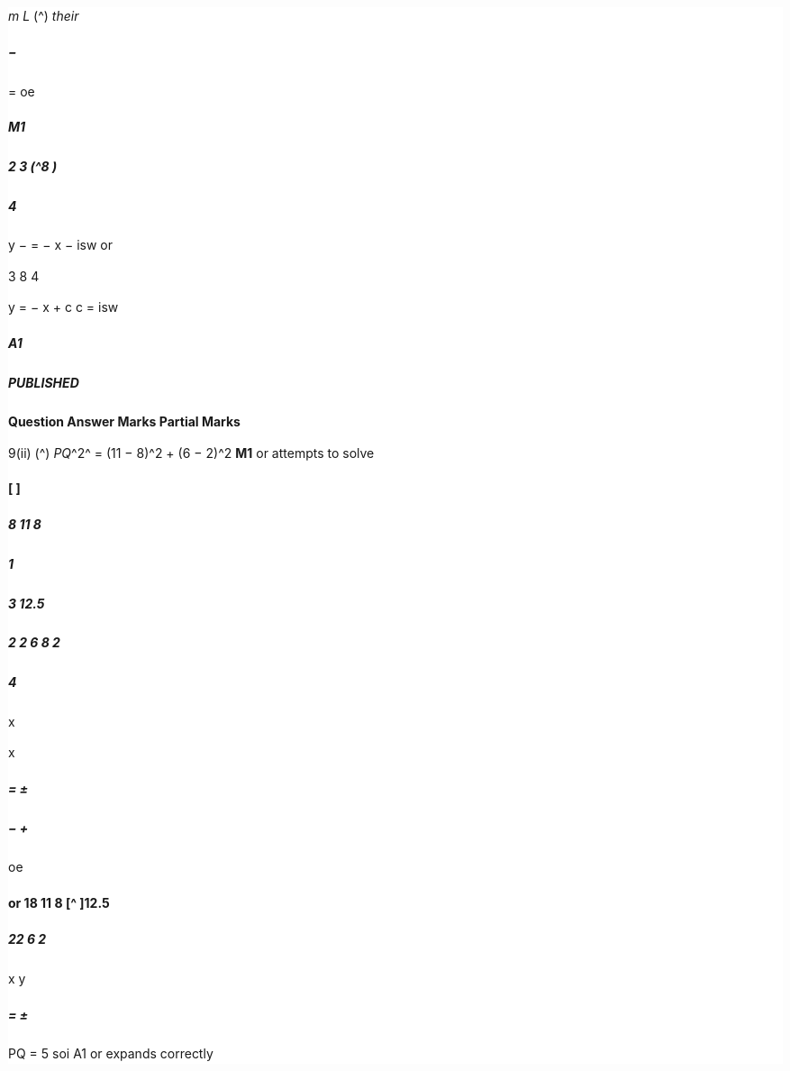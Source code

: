 _m L_ (^) _their_ 

##### − 

 = oe 

##### M1 

##### 2 3 (^8 ) 

##### 4 

 y − = − x − isw or 

 3 8 4 

 y = − x + c c = isw 

##### A1 


##### PUBLISHED 

**Question Answer Marks Partial Marks** 

9(ii) (^) _PQ_^2^ = (11 − 8)^2 + (6 − 2)^2 **M1** or attempts to solve 

#### [ ] 

##### 8 11 8 

##### 1 

##### 3 12.5 

##### 2 2 6 8 2 

##### 4 

 x 

 x 

##### = ± 

##### − + 

 oe 

#### or 18 11 8 [^ ]12.5 

##### 22 6 2 

 x y 

##### = ± 

 PQ = 5 soi A1 or expands correctly 
